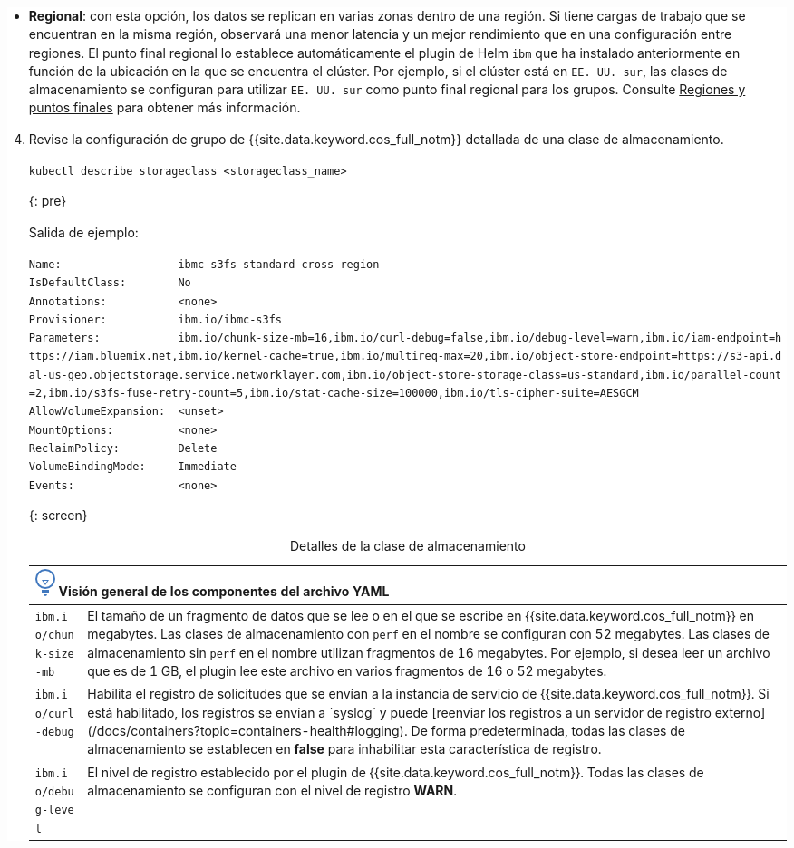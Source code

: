    - **Regional**: con esta opción, los datos se replican en varias zonas dentro de una región. Si tiene cargas de trabajo que se encuentran en la misma región, observará una menor latencia y un mejor rendimiento que en una configuración entre regiones. El punto final regional lo establece automáticamente el plugin de Helm `ibm` que ha instalado anteriormente en función de la ubicación en la que se encuentra el clúster. Por ejemplo, si el clúster está en `EE. UU. sur`, las clases de almacenamiento se configuran para utilizar `EE. UU. sur` como punto final regional para los grupos. Consulte [Regiones y puntos finales](/docs/services/cloud-object-storage/basics?topic=cloud-object-storage-endpoints#endpoints) para obtener más información.

4. Revise la configuración de grupo de {{site.data.keyword.cos_full_notm}} detallada de una clase de almacenamiento.
   ```
   kubectl describe storageclass <storageclass_name>
   ```
   {: pre}

   Salida de ejemplo:
   ```
   Name:                  ibmc-s3fs-standard-cross-region
   IsDefaultClass:        No
   Annotations:           <none>
   Provisioner:           ibm.io/ibmc-s3fs
   Parameters:            ibm.io/chunk-size-mb=16,ibm.io/curl-debug=false,ibm.io/debug-level=warn,ibm.io/iam-endpoint=https://iam.bluemix.net,ibm.io/kernel-cache=true,ibm.io/multireq-max=20,ibm.io/object-store-endpoint=https://s3-api.dal-us-geo.objectstorage.service.networklayer.com,ibm.io/object-store-storage-class=us-standard,ibm.io/parallel-count=2,ibm.io/s3fs-fuse-retry-count=5,ibm.io/stat-cache-size=100000,ibm.io/tls-cipher-suite=AESGCM
   AllowVolumeExpansion:  <unset>
   MountOptions:          <none>
   ReclaimPolicy:         Delete
   VolumeBindingMode:     Immediate
   Events:                <none>
   ```
   {: screen}

   <table>
   <caption>Detalles de la clase de almacenamiento</caption>
   <thead>
   <th colspan=2><img src="images/idea.png" alt="Icono Idea"/> Visión general de los componentes del archivo YAML</th>
   </thead>
   <tbody>
   <tr>
   <td><code>ibm.io/chunk-size-mb</code></td>
   <td>El tamaño de un fragmento de datos que se lee o en el que se escribe en {{site.data.keyword.cos_full_notm}} en megabytes. Las clases de almacenamiento con <code>perf</code> en el nombre se configuran con 52 megabytes. Las clases de almacenamiento sin <code>perf</code> en el nombre utilizan fragmentos de 16 megabytes. Por ejemplo, si desea leer un archivo que es de 1 GB, el plugin lee este archivo en varios fragmentos de 16 o 52 megabytes. </td>
   </tr>
   <tr>
   <td><code>ibm.io/curl-debug</code></td>
   <td>Habilita el registro de solicitudes que se envían a la instancia de servicio de {{site.data.keyword.cos_full_notm}}. Si está habilitado, los registros se envían a `syslog` y puede [reenviar los registros a un servidor de registro externo](/docs/containers?topic=containers-health#logging). De forma predeterminada, todas las clases de almacenamiento se establecen en <strong>false</strong> para inhabilitar esta característica de registro. </td>
   </tr>
   <tr>
   <td><code>ibm.io/debug-level</code></td>
   <td>El nivel de registro establecido por el plugin de {{site.data.keyword.cos_full_notm}}. Todas las clases de almacenamiento se configuran con el nivel de registro <strong>WARN</strong>. </td>
   </tr>
   <tr>